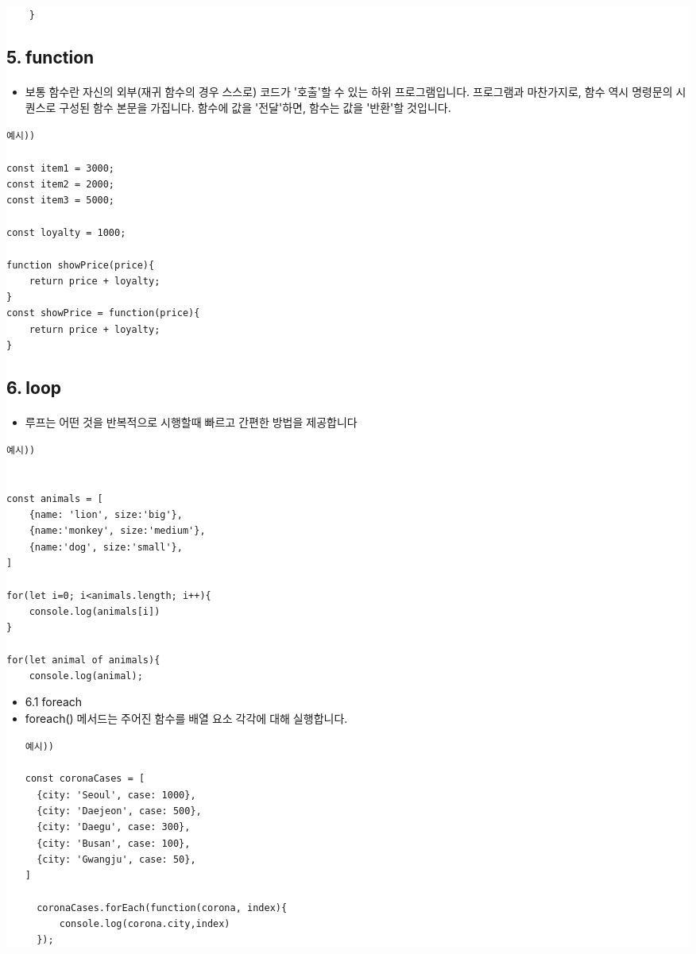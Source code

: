 ```
    }
```

## 5. function

* 보통 함수란 자신의 외부(재귀 함수의 경우 스스로) 코드가 '호출'할 수 있는 하위 프로그램입니다. 프로그램과 마찬가지로, 함수 역시 명령문의 시퀀스로 구성된 함수 본문을 가집니다. 함수에 값을 '전달'하면, 함수는 값을 '반환'할 것입니다. 

```
예시))

const item1 = 3000;
const item2 = 2000;
const item3 = 5000;

const loyalty = 1000;

function showPrice(price){
    return price + loyalty;
}
const showPrice = function(price){
    return price + loyalty;
}

```


## 6. loop
* 루프는 어떤 것을 반복적으로 시행할때 빠르고 간편한 방법을 제공합니다 

```
예시))


const animals = [
    {name: 'lion', size:'big'},
    {name:'monkey', size:'medium'},
    {name:'dog', size:'small'}, 
]

for(let i=0; i<animals.length; i++){
    console.log(animals[i])
}

for(let animal of animals){
    console.log(animal);

```

* 6.1 foreach 
* foreach() 메서드는 주어진 함수를 배열 요소 각각에 대해 실행합니다. 
  ```
  예시))

  const coronaCases = [
    {city: 'Seoul', case: 1000},
    {city: 'Daejeon', case: 500},
    {city: 'Daegu', case: 300},
    {city: 'Busan', case: 100},
    {city: 'Gwangju', case: 50},
  ]

    coronaCases.forEach(function(corona, index){
        console.log(corona.city,index)
    });
  ```